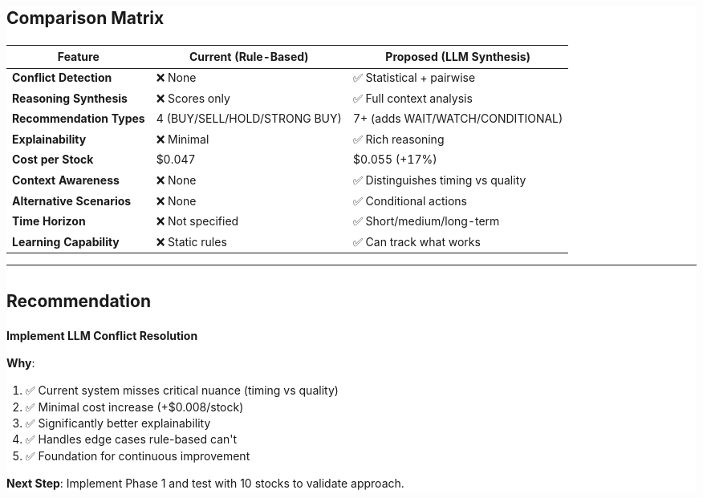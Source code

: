 
## Comparison Matrix

| Feature | Current (Rule-Based) | Proposed (LLM Synthesis) |
|---------|---------------------|-------------------------|
| **Conflict Detection** | ❌ None | ✅ Statistical + pairwise |
| **Reasoning Synthesis** | ❌ Scores only | ✅ Full context analysis |
| **Recommendation Types** | 4 (BUY/SELL/HOLD/STRONG BUY) | 7+ (adds WAIT/WATCH/CONDITIONAL) |
| **Explainability** | ❌ Minimal | ✅ Rich reasoning |
| **Cost per Stock** | $0.047 | $0.055 (+17%) |
| **Context Awareness** | ❌ None | ✅ Distinguishes timing vs quality |
| **Alternative Scenarios** | ❌ None | ✅ Conditional actions |
| **Time Horizon** | ❌ Not specified | ✅ Short/medium/long-term |
| **Learning Capability** | ❌ Static rules | ✅ Can track what works |

---

## Recommendation

**Implement LLM Conflict Resolution**

**Why**:
1. ✅ Current system misses critical nuance (timing vs quality)
2. ✅ Minimal cost increase (+$0.008/stock)
3. ✅ Significantly better explainability
4. ✅ Handles edge cases rule-based can't
5. ✅ Foundation for continuous improvement

**Next Step**: Implement Phase 1 and test with 10 stocks to validate approach.
